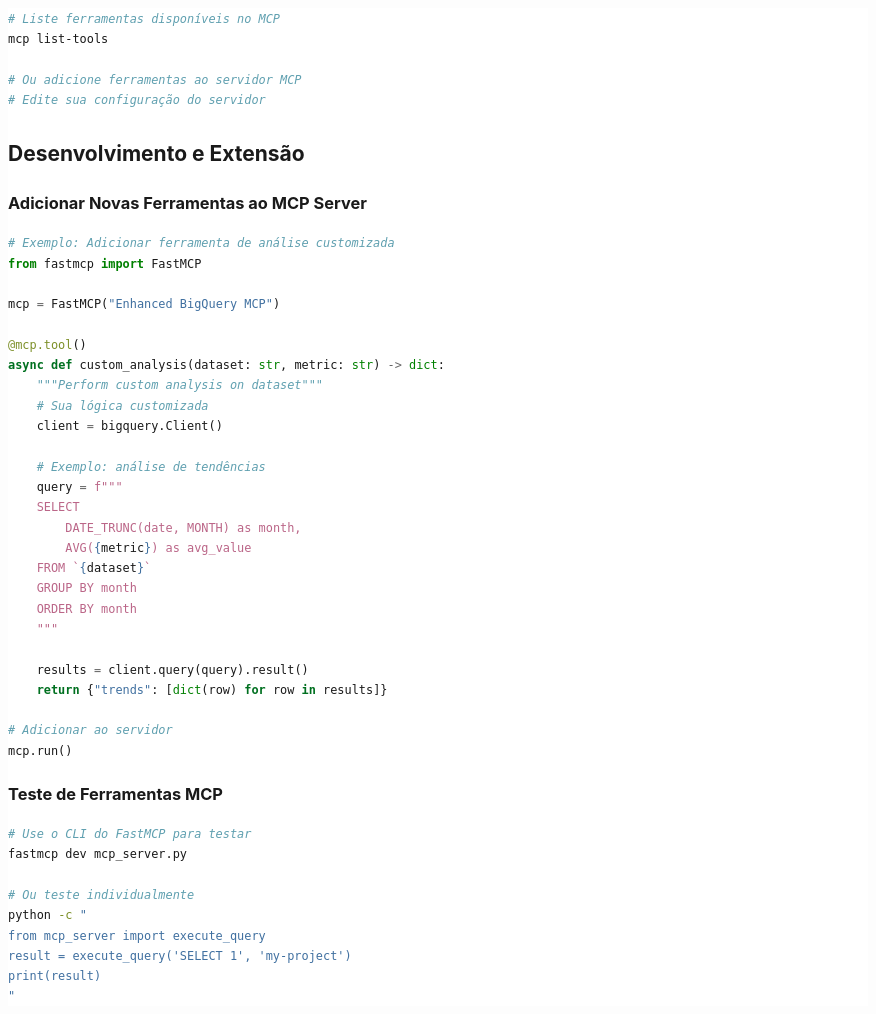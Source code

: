 ```bash
# Liste ferramentas disponíveis no MCP
mcp list-tools

# Ou adicione ferramentas ao servidor MCP
# Edite sua configuração do servidor
```

## Desenvolvimento e Extensão

### Adicionar Novas Ferramentas ao MCP Server

```python
# Exemplo: Adicionar ferramenta de análise customizada
from fastmcp import FastMCP

mcp = FastMCP("Enhanced BigQuery MCP")

@mcp.tool()
async def custom_analysis(dataset: str, metric: str) -> dict:
    """Perform custom analysis on dataset"""
    # Sua lógica customizada
    client = bigquery.Client()

    # Exemplo: análise de tendências
    query = f"""
    SELECT
        DATE_TRUNC(date, MONTH) as month,
        AVG({metric}) as avg_value
    FROM `{dataset}`
    GROUP BY month
    ORDER BY month
    """

    results = client.query(query).result()
    return {"trends": [dict(row) for row in results]}

# Adicionar ao servidor
mcp.run()
```

### Teste de Ferramentas MCP

```bash
# Use o CLI do FastMCP para testar
fastmcp dev mcp_server.py

# Ou teste individualmente
python -c "
from mcp_server import execute_query
result = execute_query('SELECT 1', 'my-project')
print(result)
"
```
